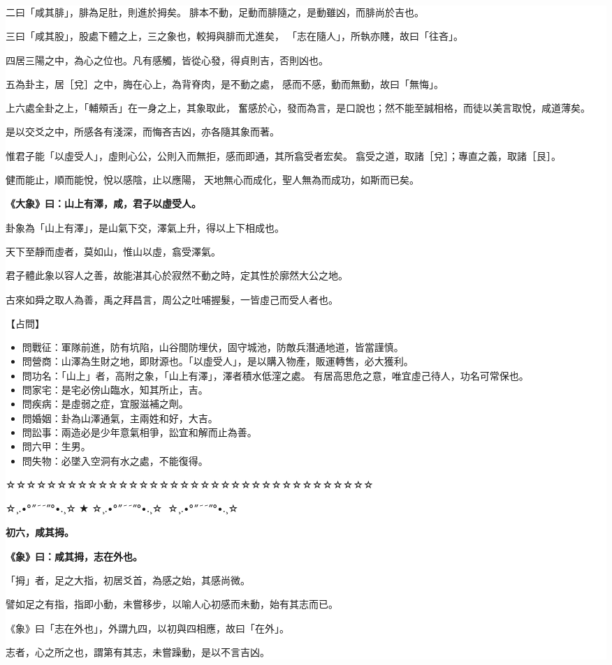 二曰「咸其腓」，腓為足肚，則進於拇矣。
腓本不動，足動而腓隨之，是動雖凶，而腓尚於吉也。 

三曰「咸其股」，股處下體之上，三之象也，較拇與腓而尤進矣，
「志在隨人」，所執亦賤，故曰「往吝」。

四居三陽之中，為心之位也。凡有感觸，皆從心發，得貞則吉，否則凶也。

五為卦主，居［兌］之中，脢在心上，為背脊肉，是不動之處，
感而不感，動而無動，故曰「無悔」。

上六處全卦之上，「輔頰舌」在一身之上，其象取此，
奮感於心，發而為言，是口說也；然不能至誠相格，而徒以美言取悅，咸道薄矣。

是以交爻之中，所感各有淺深，而悔吝吉凶，亦各隨其象而著。

惟君子能「以虛受人」，虛則心公，公則入而無拒，感而即通，其所翕受者宏矣。
翕受之道，取諸［兌］；專直之義，取諸［艮］。

健而能止，順而能悅，悅以感陰，止以應陽，
天地無心而成化，聖人無為而成功，如斯而已矣。 

**《大象》曰：山上有澤，咸，君子以虛受人。**

卦象為「山上有澤」，是山氣下交，澤氣上升，得以上下相成也。

天下至靜而虛者，莫如山，惟山以虛，翕受澤氣。

君子體此象以容人之善，故能湛其心於寂然不動之時，定其性於廓然大公之地。

古來如舜之取人為善，禹之拜昌言，周公之吐哺握髮，一皆虛己而受人者也。

【占問】

*   問戰征：軍隊前進，防有坑陷，山谷間防埋伏，固守城池，防敵兵潛通地道，皆當謹慎。
*   問營商：山澤為生財之地，即財源也。「以虛受人」，是以購入物產，販運轉售，必大獲利。
*   問功名：「山上」者，高附之象，「山上有澤」，澤者積水低漥之處。
    有居高思危之意，唯宜虛己待人，功名可常保也。
*   問家宅：是宅必傍山臨水，知其所止，吉。
*   問疾病：是虛弱之症，宜服滋補之劑。
*   問婚姻：卦為山澤通氣，主兩姓和好，大吉。
*   問訟事：兩造必是少年意氣相爭，訟宜和解而止為善。
*   問六甲：生男。
*   問失物：必墜入空洞有水之處，不能復得。

☆☆☆☆☆☆☆☆☆☆☆☆☆☆☆☆☆☆☆☆☆☆☆☆☆☆☆☆☆☆☆☆☆☆☆☆

☆¸.•°*”˜˜”*°•.¸☆ ★ ☆¸.•°*”˜˜”*°•.¸☆  ☆¸.•°*”˜˜”*°•.¸☆

**初六，咸其拇。**

**《象》曰：咸其拇，志在外也。**

「拇」者，足之大指，初居爻首，為感之始，其感尚微。

譬如足之有指，指即小動，未嘗移步，以喻人心初感而未動，始有其志而已。

《象》曰「志在外也」，外謂九四，以初與四相應，故曰「在外」。

志者，心之所之也，謂第有其志，未嘗躁動，是以不言吉凶。
